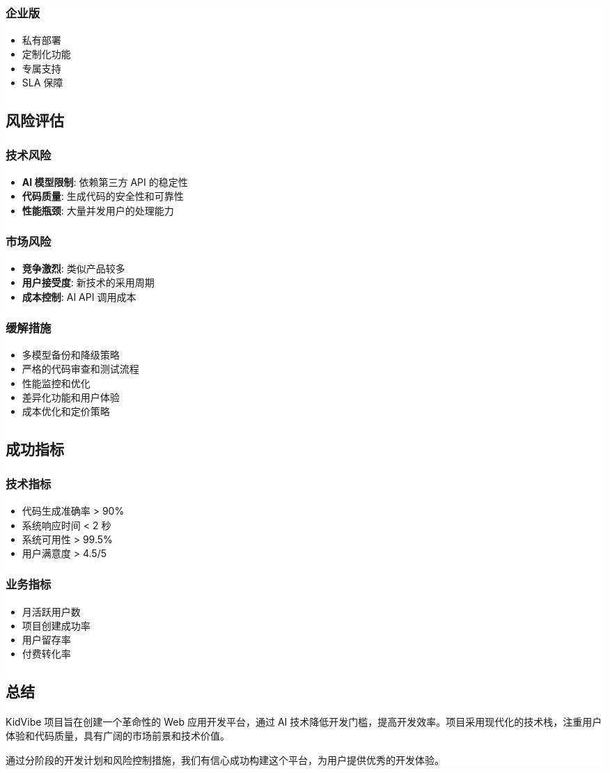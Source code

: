 ### 企业版

- 私有部署
- 定制化功能
- 专属支持
- SLA 保障

## 风险评估

### 技术风险

- **AI 模型限制**: 依赖第三方 API 的稳定性
- **代码质量**: 生成代码的安全性和可靠性
- **性能瓶颈**: 大量并发用户的处理能力

### 市场风险

- **竞争激烈**: 类似产品较多
- **用户接受度**: 新技术的采用周期
- **成本控制**: AI API 调用成本

### 缓解措施

- 多模型备份和降级策略
- 严格的代码审查和测试流程
- 性能监控和优化
- 差异化功能和用户体验
- 成本优化和定价策略

## 成功指标

### 技术指标

- 代码生成准确率 > 90%
- 系统响应时间 < 2 秒
- 系统可用性 > 99.5%
- 用户满意度 > 4.5/5

### 业务指标

- 月活跃用户数
- 项目创建成功率
- 用户留存率
- 付费转化率

## 总结

KidVibe 项目旨在创建一个革命性的 Web 应用开发平台，通过 AI 技术降低开发门槛，提高开发效率。项目采用现代化的技术栈，注重用户体验和代码质量，具有广阔的市场前景和技术价值。

通过分阶段的开发计划和风险控制措施，我们有信心成功构建这个平台，为用户提供优秀的开发体验。
